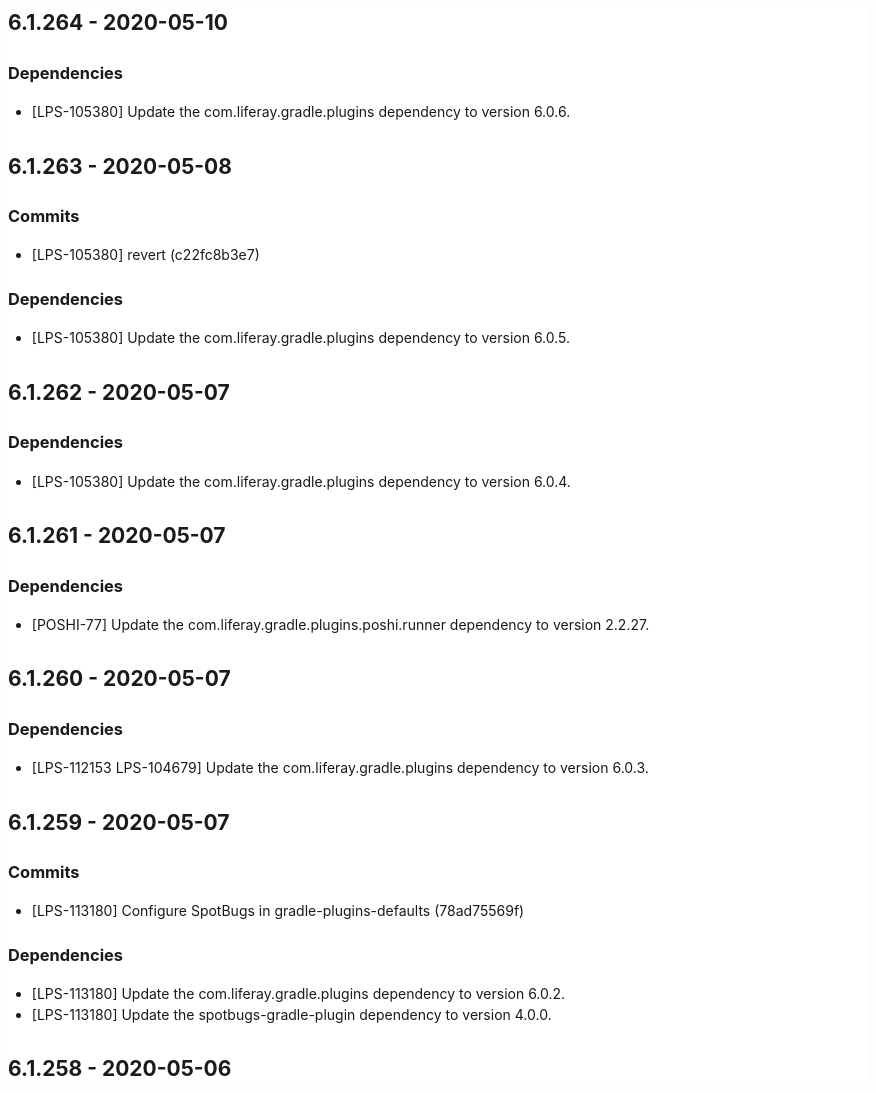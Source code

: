 ## 6.1.264 - 2020-05-10

### Dependencies
- [LPS-105380] Update the com.liferay.gradle.plugins dependency to version
6.0.6.

## 6.1.263 - 2020-05-08

### Commits
- [LPS-105380] revert (c22fc8b3e7)

### Dependencies
- [LPS-105380] Update the com.liferay.gradle.plugins dependency to version
6.0.5.

## 6.1.262 - 2020-05-07

### Dependencies
- [LPS-105380] Update the com.liferay.gradle.plugins dependency to version
6.0.4.

## 6.1.261 - 2020-05-07

### Dependencies
- [POSHI-77] Update the com.liferay.gradle.plugins.poshi.runner dependency to
version 2.2.27.

## 6.1.260 - 2020-05-07

### Dependencies
- [LPS-112153 LPS-104679] Update the com.liferay.gradle.plugins dependency to
version 6.0.3.

## 6.1.259 - 2020-05-07

### Commits
- [LPS-113180] Configure SpotBugs in gradle-plugins-defaults (78ad75569f)

### Dependencies
- [LPS-113180] Update the com.liferay.gradle.plugins dependency to version
6.0.2.
- [LPS-113180] Update the spotbugs-gradle-plugin dependency to version 4.0.0.

## 6.1.258 - 2020-05-06
